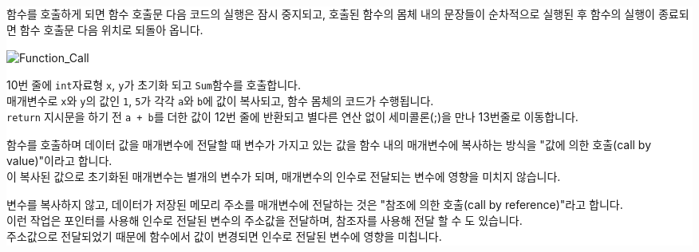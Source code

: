 함수를 호출하게 되면 함수 호출문 다음 코드의 실행은 잠시 중지되고, 호출된 함수의 몸체 내의 문장들이 순차적으로 실행된 후 함수의 실행이 종료되면 함수 호출문 다음 위치로 되돌아 옵니다.

![Function_Call]({{site.url}}/images/cpp/cpp/2024-07-16-Function/Function_Call.PNG)

10번 줄에 `int`자료형 `x`, `y`가 초기화 되고 `Sum`함수를 호출합니다.  
매개변수로 `x`와 `y`의 값인 `1`, `5`가 각각 `a`와 `b`에 값이 복사되고, 함수 몸체의 코드가 수행됩니다.  
`return` 지시문을 하기 전 `a + b`를 더한 값이 12번 줄에 반환되고 별다른 연산 없이 세미콜론(;)을 만나 13번줄로 이동합니다.

함수를 호출하며 데이터 값을 매개변수에 전달할 때 변수가 가지고 있는 값을 함수 내의 매개변수에 복사하는 방식을 "값에 의한 호출(call by value)"이라고 합니다.  
이 복사된 값으로 초기화된 매개변수는 별개의 변수가 되며, 매개변수의 인수로 전달되는 변수에 영향을 미치지 않습니다.

변수를 복사하지 않고, 데이터가 저장된 메모리 주소를 매개변수에 전달하는 것은 "참조에 의한 호출(call by reference)"라고 합니다.  
이런 작업은 포인터를 사용해 인수로 전달된 변수의 주소값을 전달하며, 참조자를 사용해 전달 할 수 도 있습니다.  
주소값으로 전달되었기 때문에 함수에서 값이 변경되면 인수로 전달된 변수에 영향을 미칩니다.